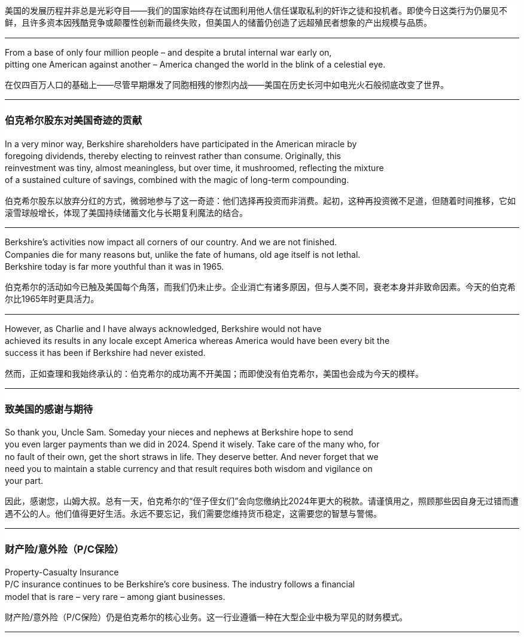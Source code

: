 美国的发展历程并非总是光彩夺目——我们的国家始终存在试图利用他人信任谋取私利的奸诈之徒和投机者。即使今日这类行为仍屡见不鲜，且许多资本因残酷竞争或颠覆性创新而最终失败，但美国人的储蓄仍创造了远超殖民者想象的产出规模与品质。  

---

From a base of only four million people – and despite a brutal internal war early on,  
pitting one American against another – America changed the world in the blink of a celestial eye.  

在仅四百万人口的基础上——尽管早期爆发了同胞相残的惨烈内战——美国在历史长河中如电光火石般彻底改变了世界。  

---

### **伯克希尔股东对美国奇迹的贡献**  
In a very minor way, Berkshire shareholders have participated in the American miracle by  
foregoing dividends, thereby electing to reinvest rather than consume. Originally, this  
reinvestment was tiny, almost meaningless, but over time, it mushroomed, reflecting the mixture  
of a sustained culture of savings, combined with the magic of long-term compounding.  

伯克希尔股东以放弃分红的方式，微弱地参与了这一奇迹：他们选择再投资而非消费。起初，这种再投资微不足道，但随着时间推移，它如滚雪球般增长，体现了美国持续储蓄文化与长期复利魔法的结合。  

---

Berkshire’s activities now impact all corners of our country. And we are not finished.  
Companies die for many reasons but, unlike the fate of humans, old age itself is not lethal.  
Berkshire today is far more youthful than it was in 1965.  

伯克希尔的活动如今已触及美国每个角落，而我们仍未止步。企业消亡有诸多原因，但与人类不同，衰老本身并非致命因素。今天的伯克希尔比1965年时更具活力。  

---

However, as Charlie and I have always acknowledged, Berkshire would not have  
achieved its results in any locale except America whereas America would have been every bit the  
success it has been if Berkshire had never existed.  

然而，正如查理和我始终承认的：伯克希尔的成功离不开美国；而即使没有伯克希尔，美国也会成为今天的模样。  

---

### **致美国的感谢与期待**  
So thank you, Uncle Sam. Someday your nieces and nephews at Berkshire hope to send  
you even larger payments than we did in 2024. Spend it wisely. Take care of the many who, for  
no fault of their own, get the short straws in life. They deserve better. And never forget that we  
need you to maintain a stable currency and that result requires both wisdom and vigilance on  
your part.  

因此，感谢您，山姆大叔。总有一天，伯克希尔的“侄子侄女们”会向您缴纳比2024年更大的税款。请谨慎用之，照顾那些因自身无过错而遭遇不公的人。他们值得更好生活。永远不要忘记，我们需要您维持货币稳定，这需要您的智慧与警惕。  

---

### **财产险/意外险（P/C保险）**  
Property-Casualty Insurance  
P/C insurance continues to be Berkshire’s core business. The industry follows a financial  
model that is rare – very rare – among giant businesses.  

财产险/意外险（P/C保险）仍是伯克希尔的核心业务。这一行业遵循一种在大型企业中极为罕见的财务模式。  

---